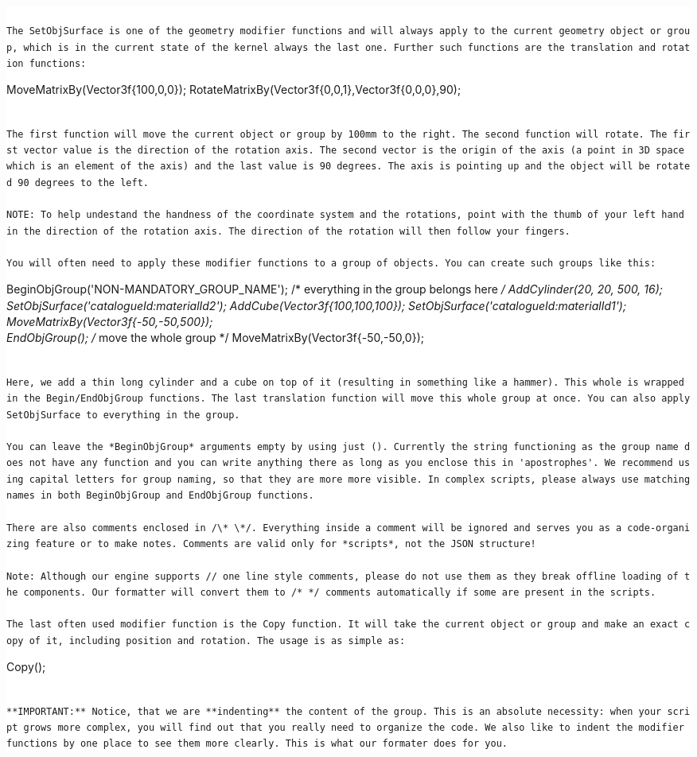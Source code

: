 ~~~~

The SetObjSurface is one of the geometry modifier functions and will always apply to the current geometry object or group, which is in the current state of the kernel always the last one. Further such functions are the translation and rotation functions:

~~~~
MoveMatrixBy(Vector3f{100,0,0});
RotateMatrixBy(Vector3f{0,0,1},Vector3f{0,0,0},90);
~~~~

The first function will move the current object or group by 100mm to the right. The second function will rotate. The first vector value is the direction of the rotation axis. The second vector is the origin of the axis (a point in 3D space which is an element of the axis) and the last value is 90 degrees. The axis is pointing up and the object will be rotated 90 degrees to the left.

NOTE: To help undestand the handness of the coordinate system and the rotations, point with the thumb of your left hand in the direction of the rotation axis. The direction of the rotation will then follow your fingers. 

You will often need to apply these modifier functions to a group of objects. You can create such groups like this:

~~~~
BeginObjGroup('NON-MANDATORY_GROUP_NAME');
    /* everything in the group belongs here */
    AddCylinder(20, 20, 500, 16);    
      SetObjSurface('catalogueId:materialId2');
    AddCube(Vector3f{100,100,100});
      SetObjSurface('catalogueId:materialId1');
      MoveMatrixBy(Vector3f{-50,-50,500});    
EndObjGroup();
/* move the whole group */
MoveMatrixBy(Vector3f{-50,-50,0});
~~~~

Here, we add a thin long cylinder and a cube on top of it (resulting in something like a hammer). This whole is wrapped in the Begin/EndObjGroup functions. The last translation function will move this whole group at once. You can also apply SetObjSurface to everything in the group.

You can leave the *BeginObjGroup* arguments empty by using just (). Currently the string functioning as the group name does not have any function and you can write anything there as long as you enclose this in 'apostrophes'. We recommend using capital letters for group naming, so that they are more more visible. In complex scripts, please always use matching names in both BeginObjGroup and EndObjGroup functions. 

There are also comments enclosed in /\* \*/. Everything inside a comment will be ignored and serves you as a code-organizing feature or to make notes. Comments are valid only for *scripts*, not the JSON structure!

Note: Although our engine supports // one line style comments, please do not use them as they break offline loading of the components. Our formatter will convert them to /* */ comments automatically if some are present in the scripts.

The last often used modifier function is the Copy function. It will take the current object or group and make an exact copy of it, including position and rotation. The usage is as simple as:

~~~~
Copy();
~~~~

**IMPORTANT:** Notice, that we are **indenting** the content of the group. This is an absolute necessity: when your script grows more complex, you will find out that you really need to organize the code. We also like to indent the modifier functions by one place to see them more clearly. This is what our formater does for you.
~~~~